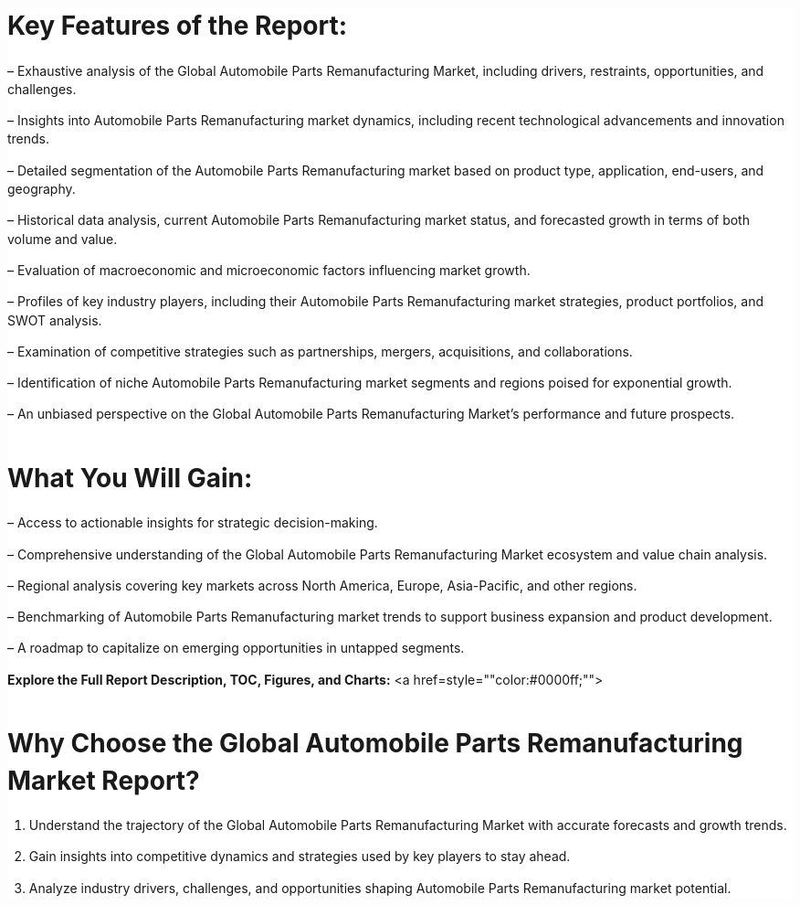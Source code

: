 # <strong>Key Features of the Report:</strong>

– Exhaustive analysis of the Global Automobile Parts Remanufacturing Market, including drivers, restraints, opportunities, and challenges.

– Insights into Automobile Parts Remanufacturing market dynamics, including recent technological advancements and innovation trends.

– Detailed segmentation of the Automobile Parts Remanufacturing market based on product type, application, end-users, and geography.

– Historical data analysis, current Automobile Parts Remanufacturing market status, and forecasted growth in terms of both volume and value.

– Evaluation of macroeconomic and microeconomic factors influencing market growth.

– Profiles of key industry players, including their Automobile Parts Remanufacturing market strategies, product portfolios, and SWOT analysis.

– Examination of competitive strategies such as partnerships, mergers, acquisitions, and collaborations.

– Identification of niche Automobile Parts Remanufacturing market segments and regions poised for exponential growth.

– An unbiased perspective on the Global Automobile Parts Remanufacturing Market’s performance and future prospects.

# <strong>What You Will Gain:</strong>

– Access to actionable insights for strategic decision-making.

– Comprehensive understanding of the Global Automobile Parts Remanufacturing Market ecosystem and value chain analysis.

– Regional analysis covering key markets across North America, Europe, Asia-Pacific, and other regions.

– Benchmarking of Automobile Parts Remanufacturing market trends to support business expansion and product development.

– A roadmap to capitalize on emerging opportunities in untapped segments.

<strong>Explore the Full Report Description, TOC, Figures, and Charts:</strong>
<a href=style=""color:#0000ff;""></a>

# <strong>Why Choose the Global Automobile Parts Remanufacturing Market Report?</strong>

1. Understand the trajectory of the Global Automobile Parts Remanufacturing Market with accurate forecasts and growth trends.

2. Gain insights into competitive dynamics and strategies used by key players to stay ahead.

3. Analyze industry drivers, challenges, and opportunities shaping Automobile Parts Remanufacturing market potential.
